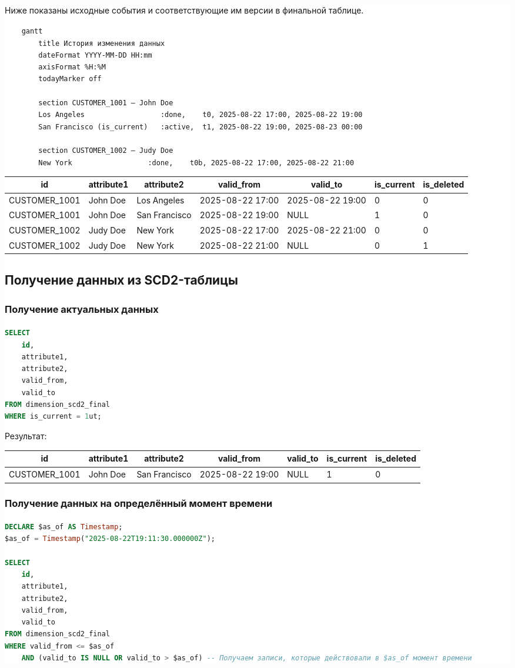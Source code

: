 Ниже показаны исходные события и соответствующие им версии в финальной таблице.

```mermaid
    gantt
        title История изменения данных
        dateFormat YYYY-MM-DD HH:mm
        axisFormat %H:%M
        todayMarker off

        section CUSTOMER_1001 — John Doe
        Los Angeles                  :done,    t0, 2025-08-22 17:00, 2025-08-22 19:00
        San Francisco (is_current)   :active,  t1, 2025-08-22 19:00, 2025-08-23 00:00

        section CUSTOMER_1002 — Judy Doe
        New York                  :done,    t0b, 2025-08-22 17:00, 2025-08-22 21:00

```

| id             | attribute1 | attribute2    | valid\_from      | valid\_to        | is\_current | is\_deleted |
| -------------- | ---------- | ------------- | ---------------- | ---------------- | ----------- | ----------- |
| CUSTOMER\_1001 | John Doe   | Los Angeles   | 2025-08-22 17:00 | 2025-08-22 19:00 | 0           | 0           |
| CUSTOMER\_1001 | John Doe   | San Francisco | 2025-08-22 19:00 | NULL             | 1           | 0           |
| CUSTOMER\_1002 | Judy Doe   | New York      | 2025-08-22 17:00 | 2025-08-22 21:00 | 0           | 0           |
| CUSTOMER\_1002 | Judy Doe   | New York      | 2025-08-22 21:00 | NULL             | 0           | 1           |


## Получение данных из SCD2-таблицы

### Получение актуальных данных

```sql
SELECT
    id,
    attribute1,
    attribute2,
    valid_from,
    valid_to
FROM dimension_scd2_final
WHERE is_current = 1ut;
```

Результат:

| id             | attribute1 | attribute2    | valid\_from      | valid\_to        | is\_current | is\_deleted |
| -------------- | ---------- | ------------- | ---------------- | ---------------- | ----------- | ----------- |
| CUSTOMER\_1001 | John Doe   | San Francisco | 2025-08-22 19:00 | NULL             | 1           | 0           |


### Получение данных на определённый момент времени

```sql
DECLARE $as_of AS Timestamp;
$as_of = Timestamp("2025-08-22T19:11:30.000000Z");

SELECT
    id,
    attribute1,
    attribute2,
    valid_from,
    valid_to
FROM dimension_scd2_final
WHERE valid_from <= $as_of
    AND (valid_to IS NULL OR valid_to > $as_of) -- Получаем записи, которые действовали в $as_of момент времени
```